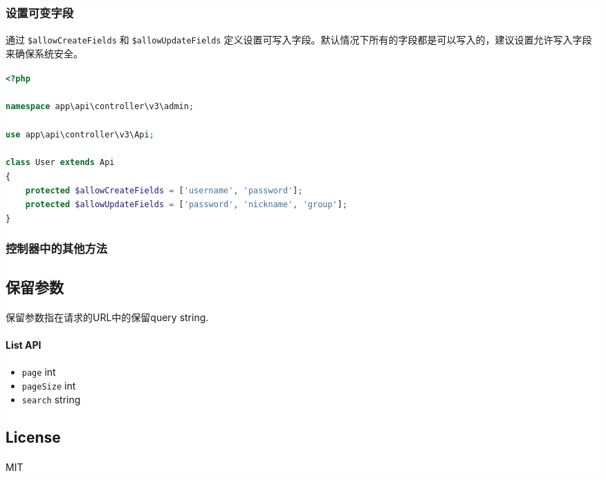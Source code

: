 ### 设置可变字段

通过 `$allowCreateFields` 和 `$allowUpdateFields` 定义设置可写入字段。默认情况下所有的字段都是可以写入的，建议设置允许写入字段来确保系统安全。

```php
<?php

namespace app\api\controller\v3\admin;

use app\api\controller\v3\Api;

class User extends Api
{
    protected $allowCreateFields = ['username', 'password'];
    protected $allowUpdateFields = ['password', 'nickname', 'group'];
}
```

### 控制器中的其他方法



## 保留参数

保留参数指在请求的URL中的保留query string.

#### List API

- `page` int
- `pageSize` int
- `search` string

## License

MIT